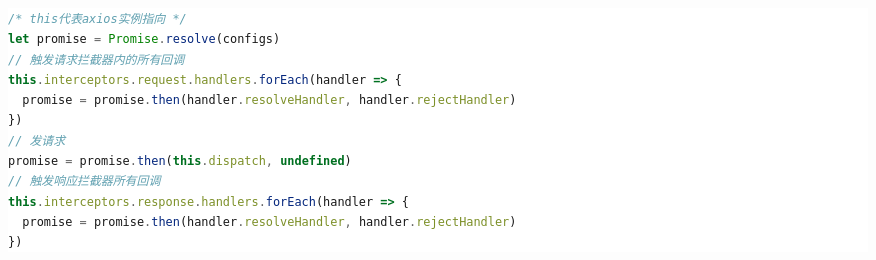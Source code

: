 ```js
/* this代表axios实例指向 */
let promise = Promise.resolve(configs)
// 触发请求拦截器内的所有回调
this.interceptors.request.handlers.forEach(handler => {
  promise = promise.then(handler.resolveHandler, handler.rejectHandler)
})
// 发请求
promise = promise.then(this.dispatch, undefined)
// 触发响应拦截器所有回调
this.interceptors.response.handlers.forEach(handler => {
  promise = promise.then(handler.resolveHandler, handler.rejectHandler)
})
```
